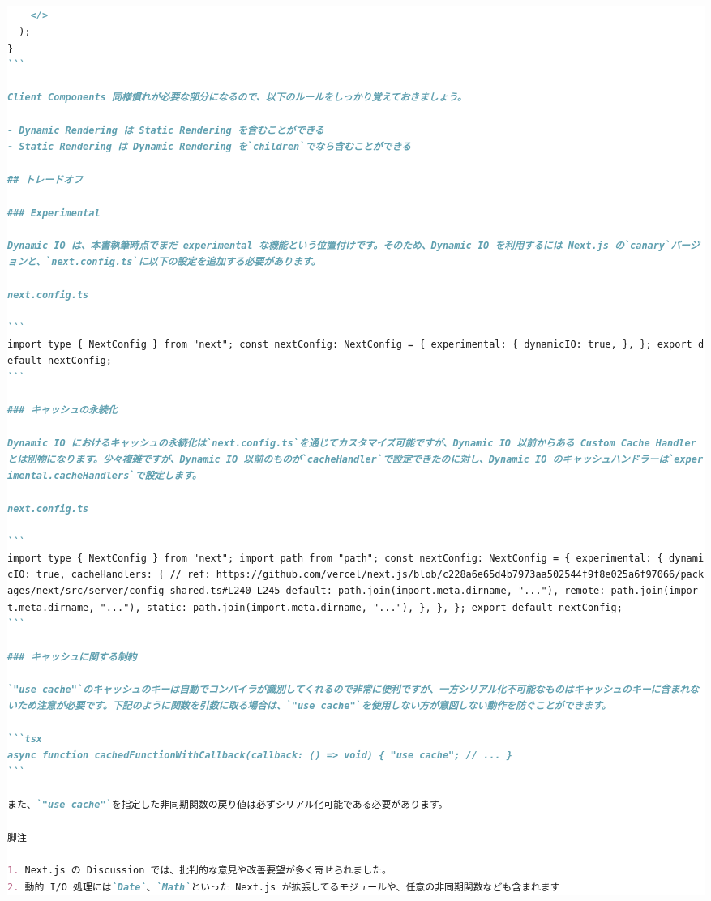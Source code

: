 ````markdown
    </>
  );
}
```

Client Components 同様慣れが必要な部分になるので、以下のルールをしっかり覚えておきましょう。

- Dynamic Rendering は Static Rendering を含むことができる
- Static Rendering は Dynamic Rendering を`children`でなら含むことができる

## トレードオフ

### Experimental

Dynamic IO は、本書執筆時点でまだ experimental な機能という位置付けです。そのため、Dynamic IO を利用するには Next.js の`canary`バージョンと、`next.config.ts`に以下の設定を追加する必要があります。

next.config.ts

```
import type { NextConfig } from "next"; const nextConfig: NextConfig = { experimental: { dynamicIO: true, }, }; export default nextConfig;
```

### キャッシュの永続化

Dynamic IO におけるキャッシュの永続化は`next.config.ts`を通じてカスタマイズ可能ですが、Dynamic IO 以前からある Custom Cache Handler とは別物になります。少々複雑ですが、Dynamic IO 以前のものが`cacheHandler`で設定できたのに対し、Dynamic IO のキャッシュハンドラーは`experimental.cacheHandlers`で設定します。

next.config.ts

```
import type { NextConfig } from "next"; import path from "path"; const nextConfig: NextConfig = { experimental: { dynamicIO: true, cacheHandlers: { // ref: https://github.com/vercel/next.js/blob/c228a6e65d4b7973aa502544f9f8e025a6f97066/packages/next/src/server/config-shared.ts#L240-L245 default: path.join(import.meta.dirname, "..."), remote: path.join(import.meta.dirname, "..."), static: path.join(import.meta.dirname, "..."), }, }, }; export default nextConfig;
```

### キャッシュに関する制約

`"use cache"`のキャッシュのキーは自動でコンパイラが識別してくれるので非常に便利ですが、一方シリアル化不可能なものはキャッシュのキーに含まれないため注意が必要です。下記のように関数を引数に取る場合は、`"use cache"`を使用しない方が意図しない動作を防ぐことができます。

```tsx
async function cachedFunctionWithCallback(callback: () => void) { "use cache"; // ... }
```

また、`"use cache"`を指定した非同期関数の戻り値は必ずシリアル化可能である必要があります。

脚注

1. Next.js の Discussion では、批判的な意見や改善要望が多く寄せられました。
2. 動的 I/O 処理には`Date`、`Math`といった Next.js が拡張してるモジュールや、任意の非同期関数なども含まれます
````
